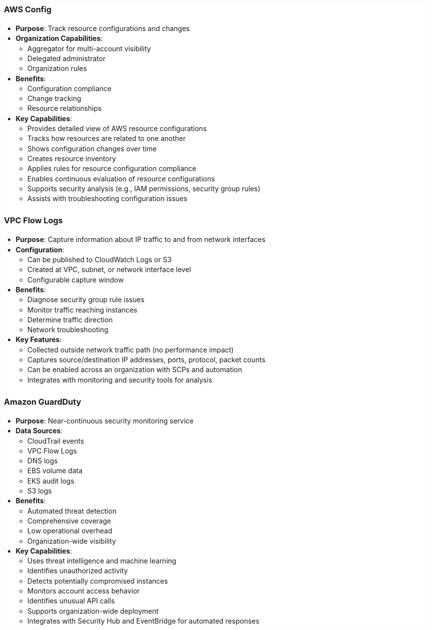 ### AWS Config
- **Purpose**: Track resource configurations and changes
- **Organization Capabilities**:
  - Aggregator for multi-account visibility
  - Delegated administrator
  - Organization rules
- **Benefits**:
  - Configuration compliance
  - Change tracking
  - Resource relationships
- **Key Capabilities**:
  - Provides detailed view of AWS resource configurations
  - Tracks how resources are related to one another
  - Shows configuration changes over time
  - Creates resource inventory
  - Applies rules for resource configuration compliance
  - Enables continuous evaluation of resource configurations
  - Supports security analysis (e.g., IAM permissions, security group rules)
  - Assists with troubleshooting configuration issues

### VPC Flow Logs
- **Purpose**: Capture information about IP traffic to and from network interfaces
- **Configuration**:
  - Can be published to CloudWatch Logs or S3
  - Created at VPC, subnet, or network interface level
  - Configurable capture window
- **Benefits**:
  - Diagnose security group rule issues
  - Monitor traffic reaching instances
  - Determine traffic direction
  - Network troubleshooting
- **Key Features**:
  - Collected outside network traffic path (no performance impact)
  - Captures source/destination IP addresses, ports, protocol, packet counts
  - Can be enabled across an organization with SCPs and automation
  - Integrates with monitoring and security tools for analysis

### Amazon GuardDuty
- **Purpose**: Near-continuous security monitoring service
- **Data Sources**:
  - CloudTrail events
  - VPC Flow Logs
  - DNS logs
  - EBS volume data
  - EKS audit logs
  - S3 logs
- **Benefits**:
  - Automated threat detection
  - Comprehensive coverage
  - Low operational overhead
  - Organization-wide visibility
- **Key Capabilities**:
  - Uses threat intelligence and machine learning
  - Identifies unauthorized activity
  - Detects potentially compromised instances
  - Monitors account access behavior
  - Identifies unusual API calls
  - Supports organization-wide deployment
  - Integrates with Security Hub and EventBridge for automated responses
